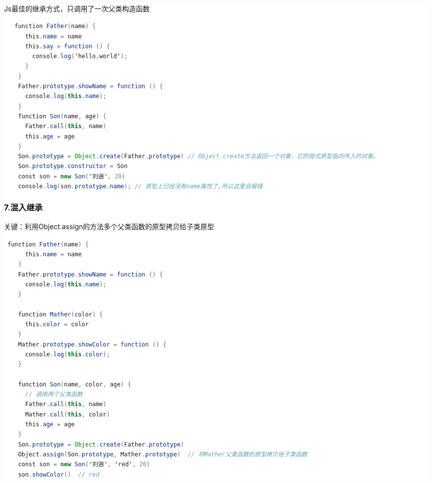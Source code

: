 Js最佳的继承方式，只调用了一次父类构造函数

```java
   function Father(name) {
      this.name = name
      this.say = function () {
        console.log('hello,world');
      }
    }
    Father.prototype.showName = function () {
      console.log(this.name);
    }
    function Son(name, age) {
      Father.call(this, name)
      this.age = age
    }
    Son.prototype = Object.create(Father.prototype) // Object.create方法返回一个对象，它的隐式原型指向传入的对象。
    Son.prototype.constructor = Son
    const son = new Son('刘逍', 20)
    console.log(son.prototype.name); // 原型上已经没有name属性了,所以这里会报错
```

### 7.混入继承 

关键：利用Object.assign的方法多个父类函数的原型拷贝给子类原型

```java
 function Father(name) {
      this.name = name
    }
    Father.prototype.showName = function () {
      console.log(this.name);
    }
​
    function Mather(color) {
      this.color = color
    }
    Mather.prototype.showColor = function () {
      console.log(this.color);
    }
​
    function Son(name, color, age) {
      // 调用两个父类函数
      Father.call(this, name)
      Mather.call(this, color)
      this.age = age
    }
    Son.prototype = Object.create(Father.prototype)
    Object.assign(Son.prototype, Mather.prototype)  // 将Mather父类函数的原型拷贝给子类函数
    const son = new Son('刘逍', 'red', 20)
    son.showColor()  // red
```
